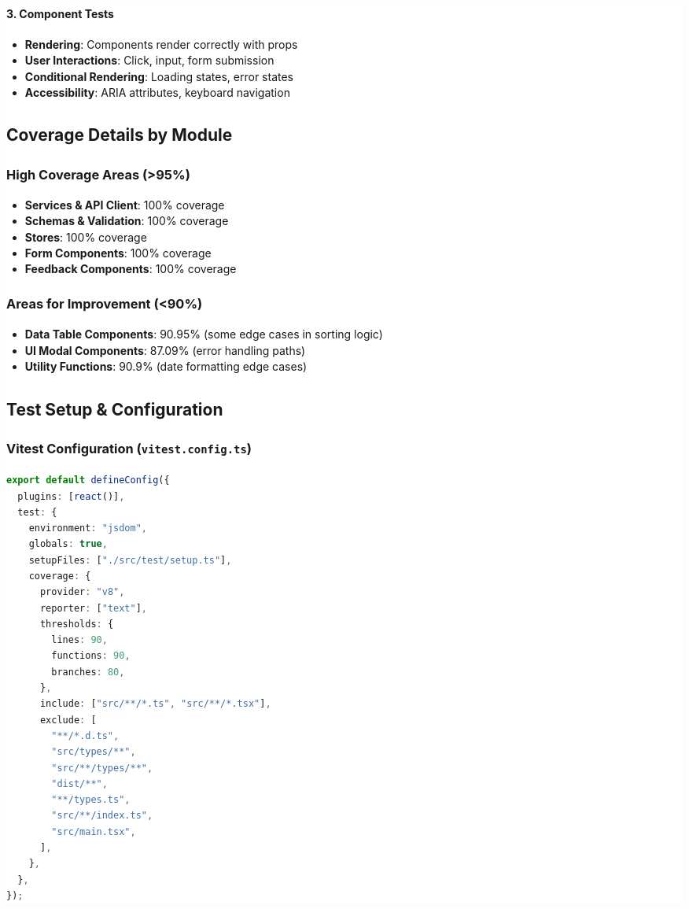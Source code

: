 #### 3. Component Tests

- **Rendering**: Components render correctly with props
- **User Interactions**: Click, input, form submission
- **Conditional Rendering**: Loading states, error states
- **Accessibility**: ARIA attributes, keyboard navigation

## Coverage Details by Module

### High Coverage Areas (>95%)

- **Services & API Client**: 100% coverage
- **Schemas & Validation**: 100% coverage
- **Stores**: 100% coverage
- **Form Components**: 100% coverage
- **Feedback Components**: 100% coverage

### Areas for Improvement (<90%)

- **Data Table Components**: 90.95% (some edge cases in sorting logic)
- **UI Modal Components**: 87.09% (error handling paths)
- **Utility Functions**: 90.9% (date formatting edge cases)

## Test Setup & Configuration

### Vitest Configuration (`vitest.config.ts`)

```typescript
export default defineConfig({
  plugins: [react()],
  test: {
    environment: "jsdom",
    globals: true,
    setupFiles: ["./src/test/setup.ts"],
    coverage: {
      provider: "v8",
      reporter: ["text"],
      thresholds: {
        lines: 90,
        functions: 90,
        branches: 80,
      },
      include: ["src/**/*.ts", "src/**/*.tsx"],
      exclude: [
        "**/*.d.ts",
        "src/types/**",
        "src/**/types/**",
        "dist/**",
        "**/types.ts",
        "src/**/index.ts",
        "src/main.tsx",
      ],
    },
  },
});
```
